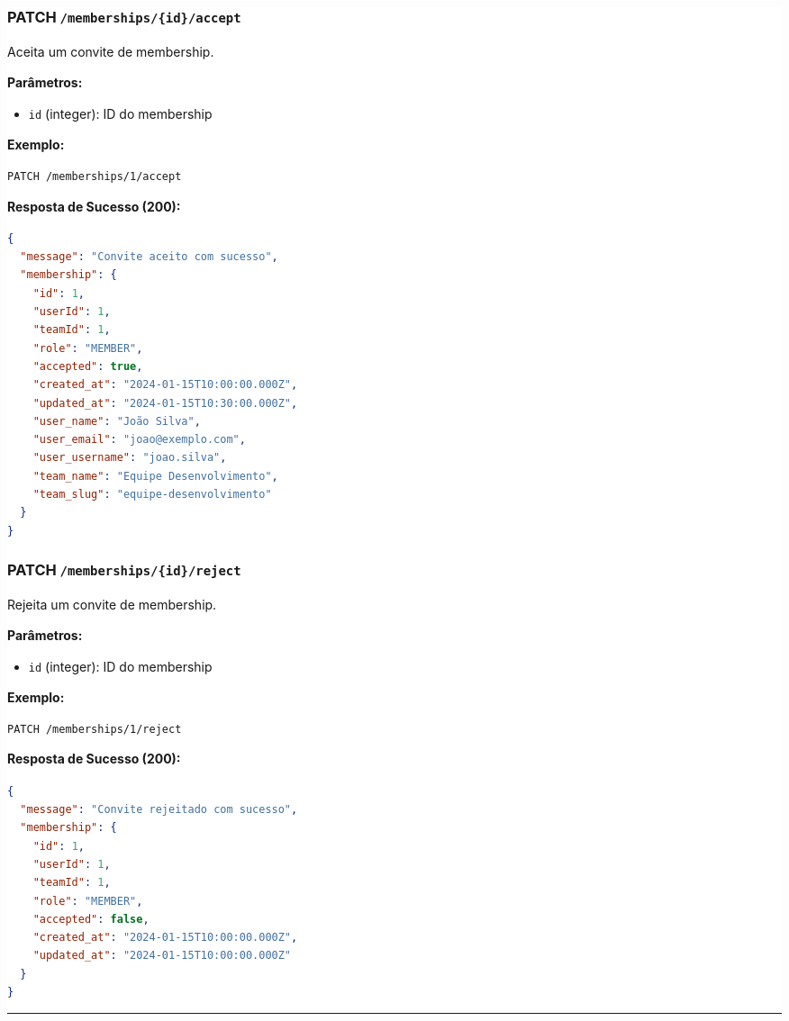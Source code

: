 ### **PATCH** `/memberships/{id}/accept`
Aceita um convite de membership.

**Parâmetros:**
- `id` (integer): ID do membership

**Exemplo:**
```bash
PATCH /memberships/1/accept
```

**Resposta de Sucesso (200):**
```json
{
  "message": "Convite aceito com sucesso",
  "membership": {
    "id": 1,
    "userId": 1,
    "teamId": 1,
    "role": "MEMBER",
    "accepted": true,
    "created_at": "2024-01-15T10:00:00.000Z",
    "updated_at": "2024-01-15T10:30:00.000Z",
    "user_name": "João Silva",
    "user_email": "joao@exemplo.com",
    "user_username": "joao.silva",
    "team_name": "Equipe Desenvolvimento",
    "team_slug": "equipe-desenvolvimento"
  }
}
```

### **PATCH** `/memberships/{id}/reject`
Rejeita um convite de membership.

**Parâmetros:**
- `id` (integer): ID do membership

**Exemplo:**
```bash
PATCH /memberships/1/reject
```

**Resposta de Sucesso (200):**
```json
{
  "message": "Convite rejeitado com sucesso",
  "membership": {
    "id": 1,
    "userId": 1,
    "teamId": 1,
    "role": "MEMBER",
    "accepted": false,
    "created_at": "2024-01-15T10:00:00.000Z",
    "updated_at": "2024-01-15T10:00:00.000Z"
  }
}
```

---